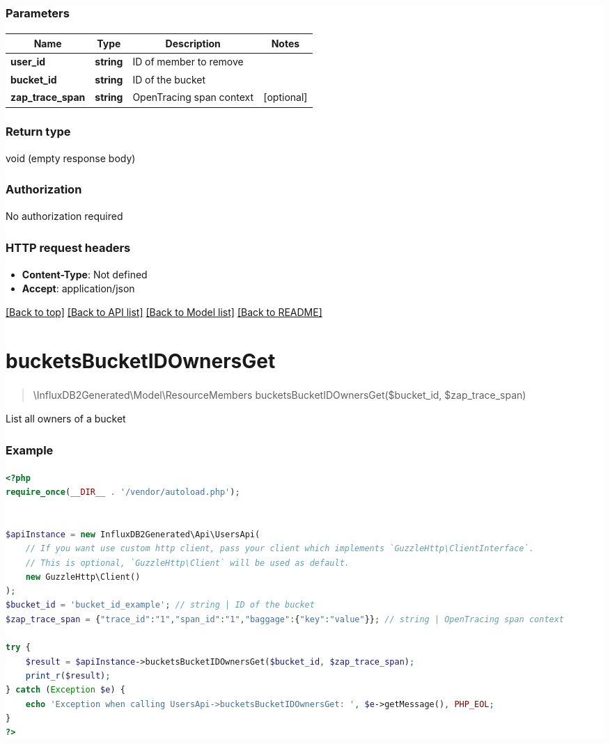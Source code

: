 ### Parameters

Name | Type | Description  | Notes
------------- | ------------- | ------------- | -------------
 **user_id** | **string**| ID of member to remove |
 **bucket_id** | **string**| ID of the bucket |
 **zap_trace_span** | **string**| OpenTracing span context | [optional]

### Return type

void (empty response body)

### Authorization

No authorization required

### HTTP request headers

 - **Content-Type**: Not defined
 - **Accept**: application/json

[[Back to top]](#) [[Back to API list]](../../README.md#documentation-for-api-endpoints) [[Back to Model list]](../../README.md#documentation-for-models) [[Back to README]](../../README.md)

# **bucketsBucketIDOwnersGet**
> \InfluxDB2Generated\Model\ResourceMembers bucketsBucketIDOwnersGet($bucket_id, $zap_trace_span)

List all owners of a bucket

### Example
```php
<?php
require_once(__DIR__ . '/vendor/autoload.php');


$apiInstance = new InfluxDB2Generated\Api\UsersApi(
    // If you want use custom http client, pass your client which implements `GuzzleHttp\ClientInterface`.
    // This is optional, `GuzzleHttp\Client` will be used as default.
    new GuzzleHttp\Client()
);
$bucket_id = 'bucket_id_example'; // string | ID of the bucket
$zap_trace_span = {"trace_id":"1","span_id":"1","baggage":{"key":"value"}}; // string | OpenTracing span context

try {
    $result = $apiInstance->bucketsBucketIDOwnersGet($bucket_id, $zap_trace_span);
    print_r($result);
} catch (Exception $e) {
    echo 'Exception when calling UsersApi->bucketsBucketIDOwnersGet: ', $e->getMessage(), PHP_EOL;
}
?>
```
